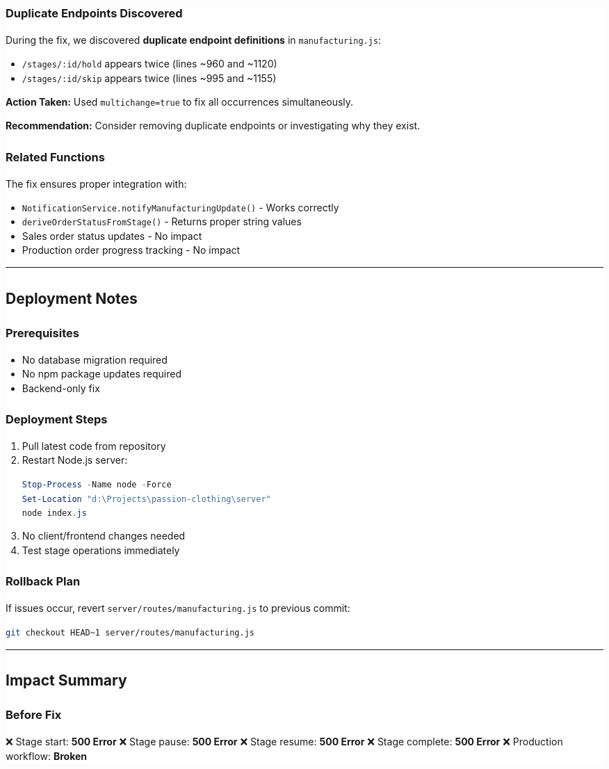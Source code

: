 ### Duplicate Endpoints Discovered
During the fix, we discovered **duplicate endpoint definitions** in `manufacturing.js`:
- `/stages/:id/hold` appears twice (lines ~960 and ~1120)
- `/stages/:id/skip` appears twice (lines ~995 and ~1155)

**Action Taken:** Used `multichange=true` to fix all occurrences simultaneously.

**Recommendation:** Consider removing duplicate endpoints or investigating why they exist.

### Related Functions
The fix ensures proper integration with:
- `NotificationService.notifyManufacturingUpdate()` - Works correctly
- `deriveOrderStatusFromStage()` - Returns proper string values
- Sales order status updates - No impact
- Production order progress tracking - No impact

---

## Deployment Notes

### Prerequisites
- No database migration required
- No npm package updates required
- Backend-only fix

### Deployment Steps
1. Pull latest code from repository
2. Restart Node.js server:
   ```powershell
   Stop-Process -Name node -Force
   Set-Location "d:\Projects\passion-clothing\server"
   node index.js
   ```
3. No client/frontend changes needed
4. Test stage operations immediately

### Rollback Plan
If issues occur, revert `server/routes/manufacturing.js` to previous commit:
```bash
git checkout HEAD~1 server/routes/manufacturing.js
```

---

## Impact Summary

### Before Fix
❌ Stage start: **500 Error**
❌ Stage pause: **500 Error**
❌ Stage resume: **500 Error**
❌ Stage complete: **500 Error**
❌ Production workflow: **Broken**
